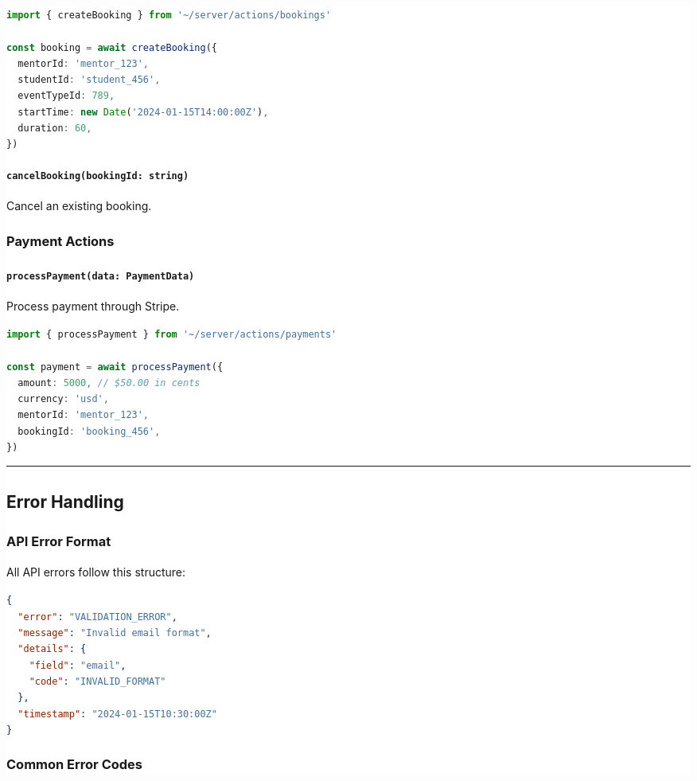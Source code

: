 ```typescript
import { createBooking } from '~/server/actions/bookings'

const booking = await createBooking({
  mentorId: 'mentor_123',
  studentId: 'student_456',
  eventTypeId: 789,
  startTime: new Date('2024-01-15T14:00:00Z'),
  duration: 60,
})
```

#### `cancelBooking(bookingId: string)`

Cancel an existing booking.

### Payment Actions

#### `processPayment(data: PaymentData)`

Process payment through Stripe.

```typescript
import { processPayment } from '~/server/actions/payments'

const payment = await processPayment({
  amount: 5000, // $50.00 in cents
  currency: 'usd',
  mentorId: 'mentor_123',
  bookingId: 'booking_456',
})
```

---

## Error Handling

### API Error Format

All API errors follow this structure:

```json
{
  "error": "VALIDATION_ERROR",
  "message": "Invalid email format",
  "details": {
    "field": "email",
    "code": "INVALID_FORMAT"
  },
  "timestamp": "2024-01-15T10:30:00Z"
}
```

### Common Error Codes
